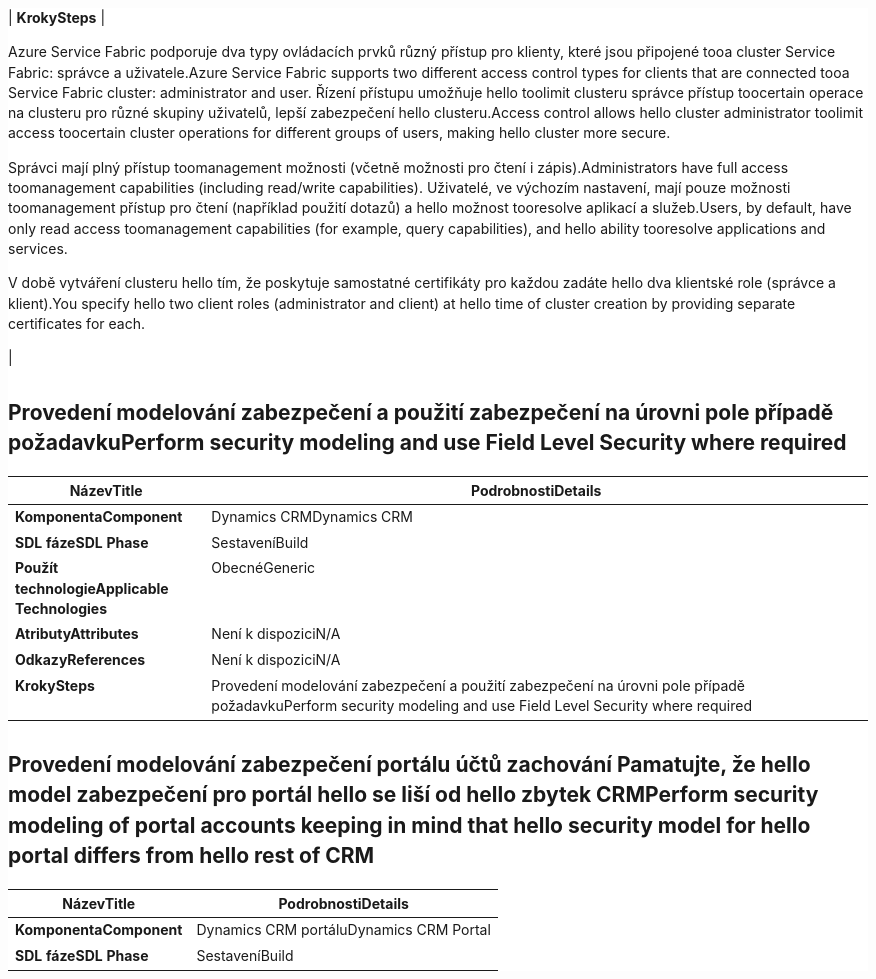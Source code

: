 | <span data-ttu-id="1c538-454">**Kroky**</span><span class="sxs-lookup"><span data-stu-id="1c538-454">**Steps**</span></span> | <p><span data-ttu-id="1c538-455">Azure Service Fabric podporuje dva typy ovládacích prvků různý přístup pro klienty, které jsou připojené tooa cluster Service Fabric: správce a uživatele.</span><span class="sxs-lookup"><span data-stu-id="1c538-455">Azure Service Fabric supports two different access control types for clients that are connected tooa Service Fabric cluster: administrator and user.</span></span> <span data-ttu-id="1c538-456">Řízení přístupu umožňuje hello toolimit clusteru správce přístup toocertain operace na clusteru pro různé skupiny uživatelů, lepší zabezpečení hello clusteru.</span><span class="sxs-lookup"><span data-stu-id="1c538-456">Access control allows hello cluster administrator toolimit access toocertain cluster operations for different groups of users, making hello cluster more secure.</span></span></p><p><span data-ttu-id="1c538-457">Správci mají plný přístup toomanagement možnosti (včetně možnosti pro čtení i zápis).</span><span class="sxs-lookup"><span data-stu-id="1c538-457">Administrators have full access toomanagement capabilities (including read/write capabilities).</span></span> <span data-ttu-id="1c538-458">Uživatelé, ve výchozím nastavení, mají pouze možnosti toomanagement přístup pro čtení (například použití dotazů) a hello možnost tooresolve aplikací a služeb.</span><span class="sxs-lookup"><span data-stu-id="1c538-458">Users, by default, have only read access toomanagement capabilities (for example, query capabilities), and hello ability tooresolve applications and services.</span></span></p><p><span data-ttu-id="1c538-459">V době vytváření clusteru hello tím, že poskytuje samostatné certifikáty pro každou zadáte hello dva klientské role (správce a klient).</span><span class="sxs-lookup"><span data-stu-id="1c538-459">You specify hello two client roles (administrator and client) at hello time of cluster creation by providing separate certificates for each.</span></span></p>|

## <span data-ttu-id="1c538-460"><a id="modeling-field"></a>Provedení modelování zabezpečení a použití zabezpečení na úrovni pole případě požadavku</span><span class="sxs-lookup"><span data-stu-id="1c538-460"><a id="modeling-field"></a>Perform security modeling and use Field Level Security where required</span></span>

| <span data-ttu-id="1c538-461">Název</span><span class="sxs-lookup"><span data-stu-id="1c538-461">Title</span></span>                   | <span data-ttu-id="1c538-462">Podrobnosti</span><span class="sxs-lookup"><span data-stu-id="1c538-462">Details</span></span>      |
| ----------------------- | ------------ |
| <span data-ttu-id="1c538-463">**Komponenta**</span><span class="sxs-lookup"><span data-stu-id="1c538-463">**Component**</span></span>               | <span data-ttu-id="1c538-464">Dynamics CRM</span><span class="sxs-lookup"><span data-stu-id="1c538-464">Dynamics CRM</span></span> | 
| <span data-ttu-id="1c538-465">**SDL fáze**</span><span class="sxs-lookup"><span data-stu-id="1c538-465">**SDL Phase**</span></span>               | <span data-ttu-id="1c538-466">Sestavení</span><span class="sxs-lookup"><span data-stu-id="1c538-466">Build</span></span> |  
| <span data-ttu-id="1c538-467">**Použít technologie**</span><span class="sxs-lookup"><span data-stu-id="1c538-467">**Applicable Technologies**</span></span> | <span data-ttu-id="1c538-468">Obecné</span><span class="sxs-lookup"><span data-stu-id="1c538-468">Generic</span></span> |
| <span data-ttu-id="1c538-469">**Atributy**</span><span class="sxs-lookup"><span data-stu-id="1c538-469">**Attributes**</span></span>              | <span data-ttu-id="1c538-470">Není k dispozici</span><span class="sxs-lookup"><span data-stu-id="1c538-470">N/A</span></span>  |
| <span data-ttu-id="1c538-471">**Odkazy**</span><span class="sxs-lookup"><span data-stu-id="1c538-471">**References**</span></span>              | <span data-ttu-id="1c538-472">Není k dispozici</span><span class="sxs-lookup"><span data-stu-id="1c538-472">N/A</span></span>  |
| <span data-ttu-id="1c538-473">**Kroky**</span><span class="sxs-lookup"><span data-stu-id="1c538-473">**Steps**</span></span> | <span data-ttu-id="1c538-474">Provedení modelování zabezpečení a použití zabezpečení na úrovni pole případě požadavku</span><span class="sxs-lookup"><span data-stu-id="1c538-474">Perform security modeling and use Field Level Security where required</span></span>|

## <span data-ttu-id="1c538-475"><a id="portal-security"></a>Provedení modelování zabezpečení portálu účtů zachování Pamatujte, že hello model zabezpečení pro portál hello se liší od hello zbytek CRM</span><span class="sxs-lookup"><span data-stu-id="1c538-475"><a id="portal-security"></a>Perform security modeling of portal accounts keeping in mind that hello security model for hello portal differs from hello rest of CRM</span></span>

| <span data-ttu-id="1c538-476">Název</span><span class="sxs-lookup"><span data-stu-id="1c538-476">Title</span></span>                   | <span data-ttu-id="1c538-477">Podrobnosti</span><span class="sxs-lookup"><span data-stu-id="1c538-477">Details</span></span>      |
| ----------------------- | ------------ |
| <span data-ttu-id="1c538-478">**Komponenta**</span><span class="sxs-lookup"><span data-stu-id="1c538-478">**Component**</span></span>               | <span data-ttu-id="1c538-479">Dynamics CRM portálu</span><span class="sxs-lookup"><span data-stu-id="1c538-479">Dynamics CRM Portal</span></span> | 
| <span data-ttu-id="1c538-480">**SDL fáze**</span><span class="sxs-lookup"><span data-stu-id="1c538-480">**SDL Phase**</span></span>               | <span data-ttu-id="1c538-481">Sestavení</span><span class="sxs-lookup"><span data-stu-id="1c538-481">Build</span></span> |  